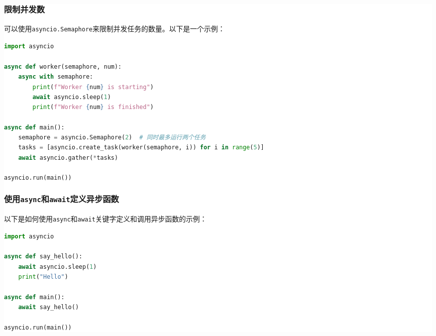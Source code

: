 ### 限制并发数

可以使用`asyncio.Semaphore`来限制并发任务的数量。以下是一个示例：

```python
import asyncio

async def worker(semaphore, num):
    async with semaphore:
        print(f"Worker {num} is starting")
        await asyncio.sleep(1)
        print(f"Worker {num} is finished")

async def main():
    semaphore = asyncio.Semaphore(2)  # 同时最多运行两个任务
    tasks = [asyncio.create_task(worker(semaphore, i)) for i in range(5)]
    await asyncio.gather(*tasks)

asyncio.run(main())
```

### 使用`async`和`await`定义异步函数

以下是如何使用`async`和`await`关键字定义和调用异步函数的示例：

```python
import asyncio

async def say_hello():
    await asyncio.sleep(1)
    print("Hello")

async def main():
    await say_hello()

asyncio.run(main())
```
